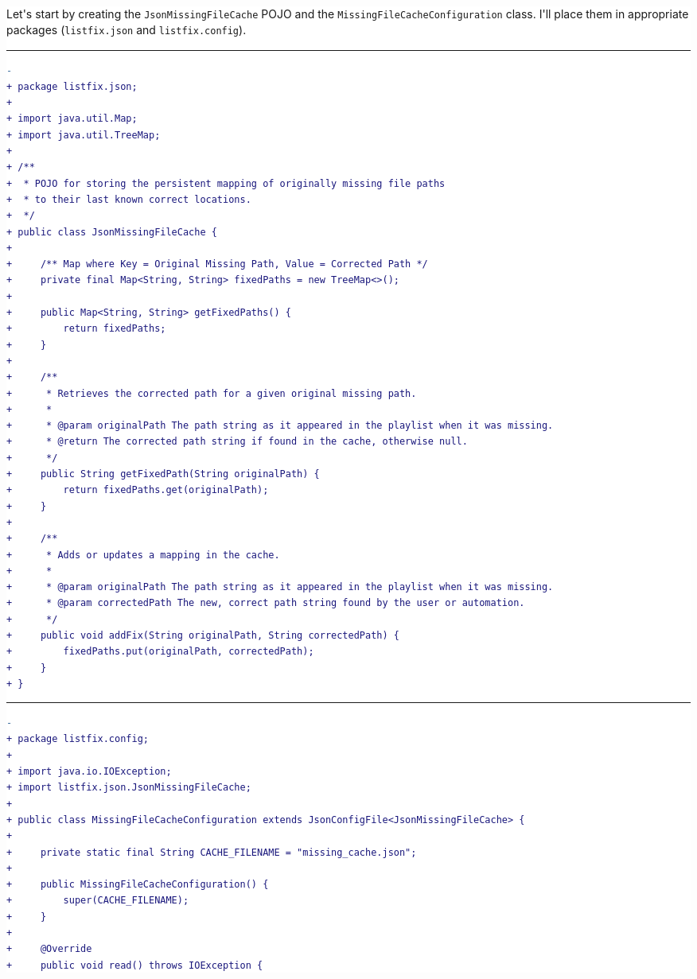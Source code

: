 Let's start by creating the `JsonMissingFileCache` POJO and the `MissingFileCacheConfiguration` class. I'll place them in appropriate packages (`listfix.json` and `listfix.config`).

---

```diff
- 
+ package listfix.json;
+ 
+ import java.util.Map;
+ import java.util.TreeMap;
+ 
+ /**
+  * POJO for storing the persistent mapping of originally missing file paths
+  * to their last known correct locations.
+  */
+ public class JsonMissingFileCache {
+ 
+     /** Map where Key = Original Missing Path, Value = Corrected Path */
+     private final Map<String, String> fixedPaths = new TreeMap<>();
+ 
+     public Map<String, String> getFixedPaths() {
+         return fixedPaths;
+     }
+ 
+     /**
+      * Retrieves the corrected path for a given original missing path.
+      *
+      * @param originalPath The path string as it appeared in the playlist when it was missing.
+      * @return The corrected path string if found in the cache, otherwise null.
+      */
+     public String getFixedPath(String originalPath) {
+         return fixedPaths.get(originalPath);
+     }
+ 
+     /**
+      * Adds or updates a mapping in the cache.
+      *
+      * @param originalPath The path string as it appeared in the playlist when it was missing.
+      * @param correctedPath The new, correct path string found by the user or automation.
+      */
+     public void addFix(String originalPath, String correctedPath) {
+         fixedPaths.put(originalPath, correctedPath);
+     }
+ } 
```

---

```diff
- 
+ package listfix.config;
+ 
+ import java.io.IOException;
+ import listfix.json.JsonMissingFileCache;
+ 
+ public class MissingFileCacheConfiguration extends JsonConfigFile<JsonMissingFileCache> {
+ 
+     private static final String CACHE_FILENAME = "missing_cache.json";
+ 
+     public MissingFileCacheConfiguration() {
+         super(CACHE_FILENAME);
+     }
+ 
+     @Override
+     public void read() throws IOException {
```
